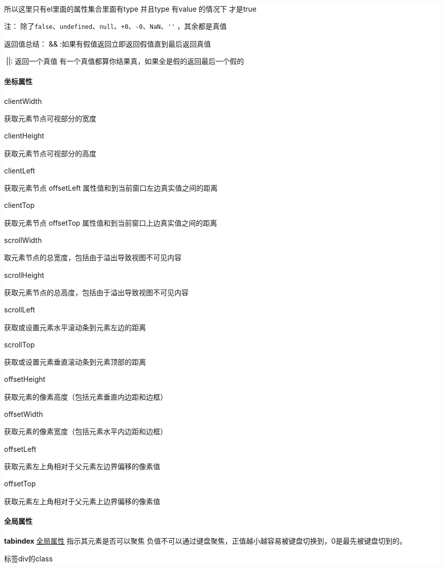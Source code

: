 所以这里只有el里面的属性集合里面有type 并且type 有value 的情况下 才是true

注： 除了`false`、`undefined`、`null`、`+0`、`-0`、`NaN`、`''` ，其余都是真值

返回值总结： &&  :如果有假值返回立即返回假值直到最后返回真值  

​							||: 返回一个真值 有一个真值都算你结果真，如果全是假的返回最后一个假的 

#### 坐标属性

clientWidth

获取元素节点可视部分的宽度

clientHeight

获取元素节点可视部分的高度

clientLeft

获取元素节点 offsetLeft 属性值和到当前窗口左边真实值之间的距离

clientTop

获取元素节点 offsetTop 属性值和到当前窗口上边真实值之间的距离

scrollWidth

取元素节点的总宽度，包括由于溢出导致视图不可见内容

scrollHeight

获取元素节点的总高度，包括由于溢出导致视图不可见内容

scrollLeft

获取或设置元素水平滚动条到元素左边的距离

scrollTop

获取或设置元素垂直滚动条到元素顶部的距离

offsetHeight

获取元素的像素高度（包括元素垂直内边距和边框）

offsetWidth

获取元素的像素宽度（包括元素水平内边距和边框）

offsetLeft

获取元素左上角相对于父元素左边界偏移的像素值

offsetTop

获取元素左上角相对于父元素上边界偏移的像素值

#### 全局属性

**tabindex** [全局属性](https://developer.mozilla.org/en-US/docs/Web/HTML/Global_attributes) 指示其元素是否可以聚焦   负值不可以通过键盘聚焦，正值越小越容易被键盘切换到，0是最先被键盘切到的。

标签div的class
